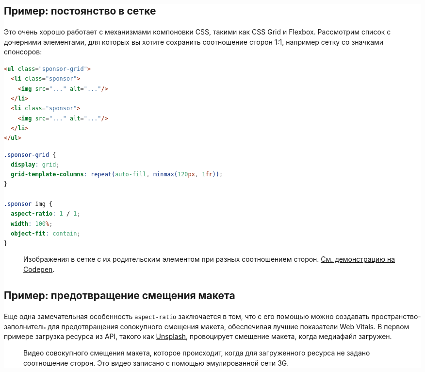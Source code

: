 ## Пример: постоянство в сетке

Это очень хорошо работает с механизмами компоновки CSS, такими как CSS Grid и Flexbox. Рассмотрим список с дочерними элементами, для которых вы хотите сохранить соотношение сторон 1:1, например сетку со значками спонсоров:

```html
<ul class="sponsor-grid">
  <li class="sponsor">
    <img src="..." alt="..."/>
  </li>
  <li class="sponsor">
    <img src="..." alt="..."/>
  </li>
</ul>
```

```css
.sponsor-grid {
  display: grid;
  grid-template-columns: repeat(auto-fill, minmax(120px, 1fr));
}

.sponsor img {
  aspect-ratio: 1 / 1;
  width: 100%;
  object-fit: contain;
}
```

<figure class="w-figure">
  <video controls autoplay loop muted playsinline>
    <source src="https://storage.googleapis.com/web-dev-assets/aspect-ratio/gridimages2.mp4" type="video/mp4">
  </source></video>
  <figcaption class="w-figcaption">Изображения в сетке с их родительским элементом при разных соотношением сторон. <a href="https://codepen.io/una/pen/PoGddaw">См. демонстрацию на Codepen</a>.</figcaption></figure>

## Пример: предотвращение смещения макета

Еще одна замечательная особенность `aspect-ratio` заключается в том, что с его помощью можно создавать пространство-заполнитель для предотвращения [совокупного смещения макета](/cls/), обеспечивая лучшие показатели [Web Vitals](/learn-web-vitals/). В первом примере загрузка ресурса из API, такого как [Unsplash](https://source.unsplash.com/), провоцирует смещение макета, когда медиафайл загружен.

<figure class="w-figure">
  <video controls autoplay loop muted playsinline>
    <source src="https://storage.googleapis.com/web-dev-assets/aspect-ratio/aspect-ratio-missing.mp4" type="video/mp4">
  </source></video>
  <figcaption class="w-figcaption">Видео совокупного смещения макета, которое происходит, когда для загруженного ресурса не задано соотношение сторон. Это видео записано с помощью эмулированной сети 3G.</figcaption></figure>

